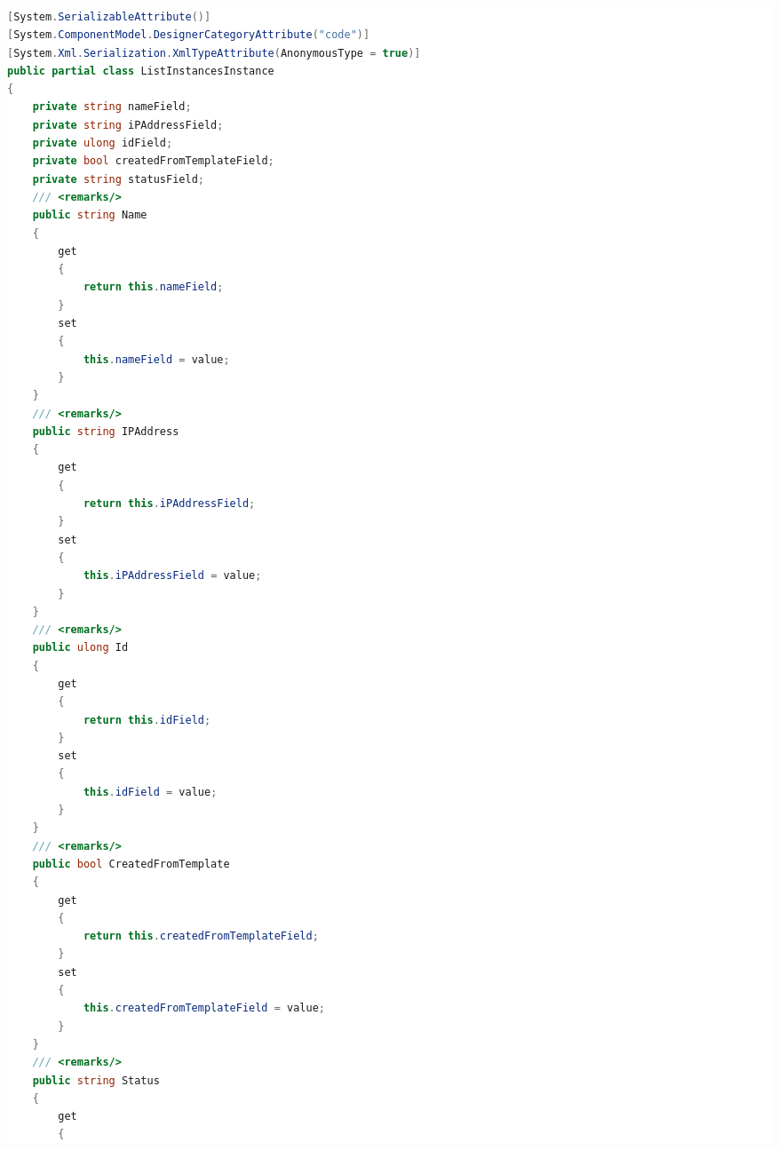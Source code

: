 ```csharp
[System.SerializableAttribute()]
[System.ComponentModel.DesignerCategoryAttribute("code")]
[System.Xml.Serialization.XmlTypeAttribute(AnonymousType = true)]
public partial class ListInstancesInstance
{
    private string nameField;
    private string iPAddressField;
    private ulong idField;
    private bool createdFromTemplateField;
    private string statusField;
    /// <remarks/>
    public string Name
    {
        get
        {
            return this.nameField;
        }
        set
        {
            this.nameField = value;
        }
    }
    /// <remarks/>
    public string IPAddress
    {
        get
        {
            return this.iPAddressField;
        }
        set
        {
            this.iPAddressField = value;
        }
    }
    /// <remarks/>
    public ulong Id
    {
        get
        {
            return this.idField;
        }
        set
        {
            this.idField = value;
        }
    }
    /// <remarks/>
    public bool CreatedFromTemplate
    {
        get
        {
            return this.createdFromTemplateField;
        }
        set
        {
            this.createdFromTemplateField = value;
        }
    }
    /// <remarks/>
    public string Status
    {
        get
        {
```